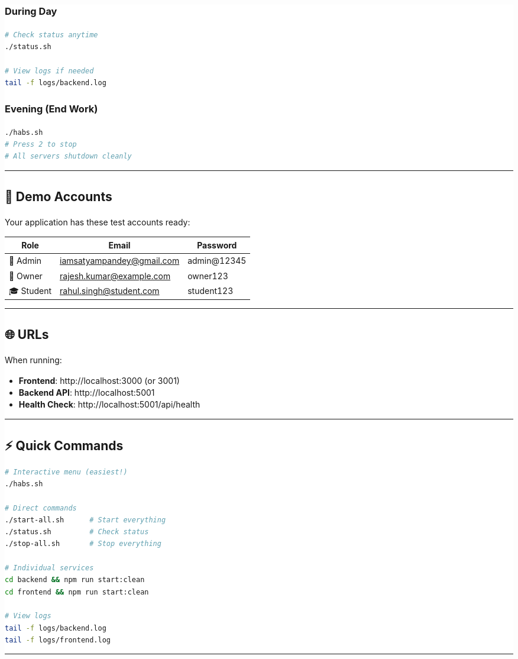 ### During Day
```bash
# Check status anytime
./status.sh

# View logs if needed
tail -f logs/backend.log
```

### Evening (End Work)
```bash
./habs.sh
# Press 2 to stop
# All servers shutdown cleanly
```

---

## 🔐 Demo Accounts

Your application has these test accounts ready:

| Role | Email | Password |
|------|-------|----------|
| 👑 Admin | iamsatyampandey@gmail.com | admin@12345 |
| 🏢 Owner | rajesh.kumar@example.com | owner123 |
| 🎓 Student | rahul.singh@student.com | student123 |

---

## 🌐 URLs

When running:
- **Frontend**: http://localhost:3000 (or 3001)
- **Backend API**: http://localhost:5001
- **Health Check**: http://localhost:5001/api/health

---

## ⚡ Quick Commands

```bash
# Interactive menu (easiest!)
./habs.sh

# Direct commands
./start-all.sh      # Start everything
./status.sh         # Check status
./stop-all.sh       # Stop everything

# Individual services
cd backend && npm run start:clean
cd frontend && npm run start:clean

# View logs
tail -f logs/backend.log
tail -f logs/frontend.log
```

---